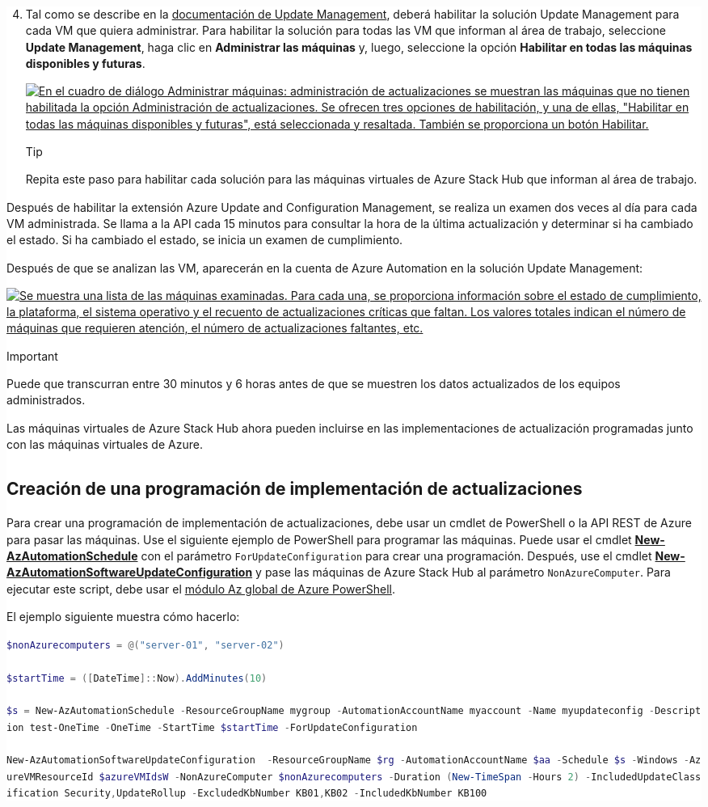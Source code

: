 4. Tal como se describe en la [documentación de Update Management](/azure/automation/automation-update-management), deberá habilitar la solución Update Management para cada VM que quiera administrar. Para habilitar la solución para todas las VM que informan al área de trabajo, seleccione **Update Management**, haga clic en **Administrar las máquinas** y, luego, seleccione la opción **Habilitar en todas las máquinas disponibles y futuras**.

   [![En el cuadro de diálogo Administrar máquinas: administración de actualizaciones se muestran las máquinas que no tienen habilitada la opción Administración de actualizaciones. Se ofrecen tres opciones de habilitación, y una de ellas, "Habilitar en todas las máquinas disponibles y futuras", está seleccionada y resaltada. También se proporciona un botón Habilitar.](media//vm-update-management/5-sm.PNG "Habilitación de la solución Update Management en todas las máquinas")](media//vm-update-management/5-lg.PNG) 

   > [!TIP]
   > Repita este paso para habilitar cada solución para las máquinas virtuales de Azure Stack Hub que informan al área de trabajo. 
  
Después de habilitar la extensión Azure Update and Configuration Management, se realiza un examen dos veces al día para cada VM administrada. Se llama a la API cada 15 minutos para consultar la hora de la última actualización y determinar si ha cambiado el estado. Si ha cambiado el estado, se inicia un examen de cumplimiento.

Después de que se analizan las VM, aparecerán en la cuenta de Azure Automation en la solución Update Management: 

   [![Se muestra una lista de las máquinas examinadas. Para cada una, se proporciona información sobre el estado de cumplimiento, la plataforma, el sistema operativo y el recuento de actualizaciones críticas que faltan. Los valores totales indican el número de máquinas que requieren atención, el número de actualizaciones faltantes, etc.](media//vm-update-management/6-sm.PNG "Cuenta de Azure Automation en Update Management")](media//vm-update-management/6-lg.PNG) 

> [!IMPORTANT]
> Puede que transcurran entre 30 minutos y 6 horas antes de que se muestren los datos actualizados de los equipos administrados.

Las máquinas virtuales de Azure Stack Hub ahora pueden incluirse en las implementaciones de actualización programadas junto con las máquinas virtuales de Azure.

##  <a name="create-an-update-deployment-schedule"></a>Creación de una programación de implementación de actualizaciones

Para crear una programación de implementación de actualizaciones, debe usar un cmdlet de PowerShell o la API REST de Azure para pasar las máquinas. Use el siguiente ejemplo de PowerShell para programar las máquinas. Puede usar el cmdlet **[New-AzAutomationSchedule](/powershell/module/az.automation/new-azautomationschedule)** con el parámetro `ForUpdateConfiguration` para crear una programación. Después, use el cmdlet **[New-AzAutomationSoftwareUpdateConfiguration](/powershell/module/az.automation/new-azautomationsoftwareupdateconfiguration)** y pase las máquinas de Azure Stack Hub al parámetro `NonAzureComputer`. Para ejecutar este script, debe usar el [módulo Az global de Azure PowerShell](/powershell/azure/).

El ejemplo siguiente muestra cómo hacerlo:

```Powershell  
$nonAzurecomputers = @("server-01", "server-02")

$startTime = ([DateTime]::Now).AddMinutes(10)

$s = New-AzAutomationSchedule -ResourceGroupName mygroup -AutomationAccountName myaccount -Name myupdateconfig -Description test-OneTime -OneTime -StartTime $startTime -ForUpdateConfiguration

New-AzAutomationSoftwareUpdateConfiguration  -ResourceGroupName $rg -AutomationAccountName $aa -Schedule $s -Windows -AzureVMResourceId $azureVMIdsW -NonAzureComputer $nonAzurecomputers -Duration (New-TimeSpan -Hours 2) -IncludedUpdateClassification Security,UpdateRollup -ExcludedKbNumber KB01,KB02 -IncludedKbNumber KB100
```
